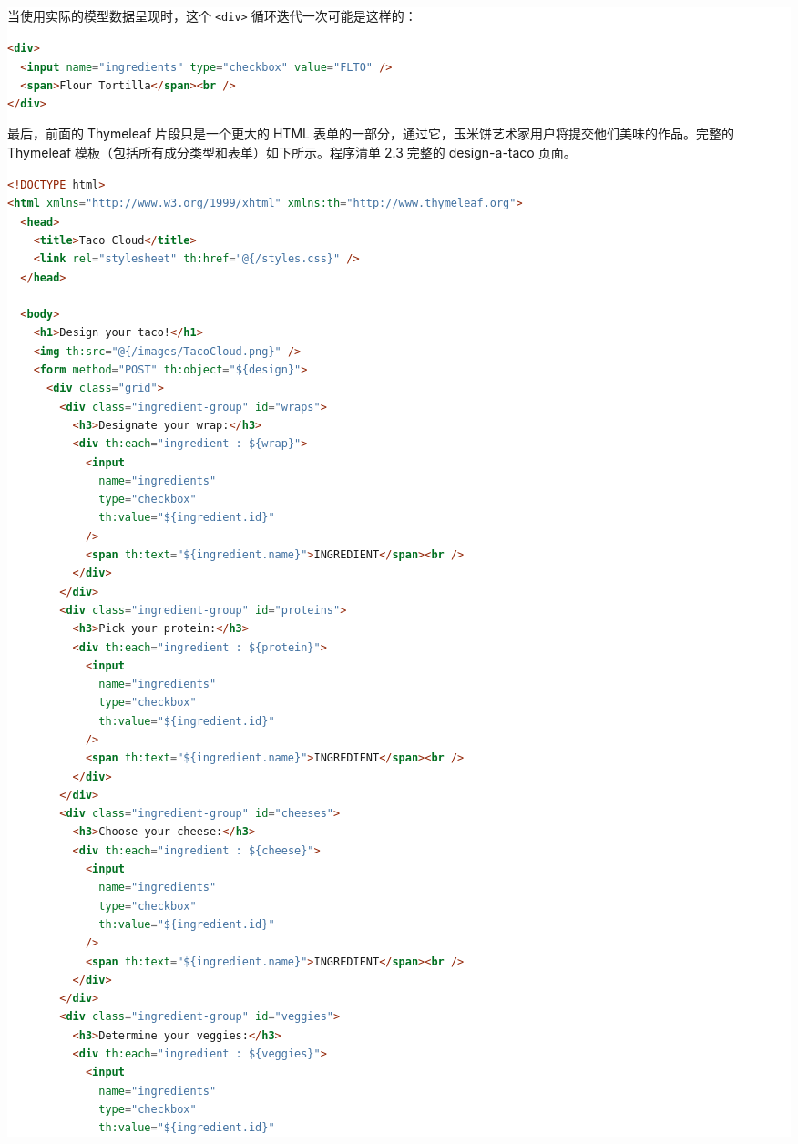 当使用实际的模型数据呈现时，这个 `<div>` 循环迭代一次可能是这样的：

```html
<div>
  <input name="ingredients" type="checkbox" value="FLTO" />
  <span>Flour Tortilla</span><br />
</div>
```

最后，前面的 Thymeleaf 片段只是一个更大的 HTML 表单的一部分，通过它，玉米饼艺术家用户将提交他们美味的作品。完整的 Thymeleaf 模板（包括所有成分类型和表单）如下所示。程序清单 2.3 完整的 design-a-taco 页面。

```html
<!DOCTYPE html>
<html xmlns="http://www.w3.org/1999/xhtml" xmlns:th="http://www.thymeleaf.org">
  <head>
    <title>Taco Cloud</title>
    <link rel="stylesheet" th:href="@{/styles.css}" />
  </head>

  <body>
    <h1>Design your taco!</h1>
    <img th:src="@{/images/TacoCloud.png}" />
    <form method="POST" th:object="${design}">
      <div class="grid">
        <div class="ingredient-group" id="wraps">
          <h3>Designate your wrap:</h3>
          <div th:each="ingredient : ${wrap}">
            <input
              name="ingredients"
              type="checkbox"
              th:value="${ingredient.id}"
            />
            <span th:text="${ingredient.name}">INGREDIENT</span><br />
          </div>
        </div>
        <div class="ingredient-group" id="proteins">
          <h3>Pick your protein:</h3>
          <div th:each="ingredient : ${protein}">
            <input
              name="ingredients"
              type="checkbox"
              th:value="${ingredient.id}"
            />
            <span th:text="${ingredient.name}">INGREDIENT</span><br />
          </div>
        </div>
        <div class="ingredient-group" id="cheeses">
          <h3>Choose your cheese:</h3>
          <div th:each="ingredient : ${cheese}">
            <input
              name="ingredients"
              type="checkbox"
              th:value="${ingredient.id}"
            />
            <span th:text="${ingredient.name}">INGREDIENT</span><br />
          </div>
        </div>
        <div class="ingredient-group" id="veggies">
          <h3>Determine your veggies:</h3>
          <div th:each="ingredient : ${veggies}">
            <input
              name="ingredients"
              type="checkbox"
              th:value="${ingredient.id}"
```